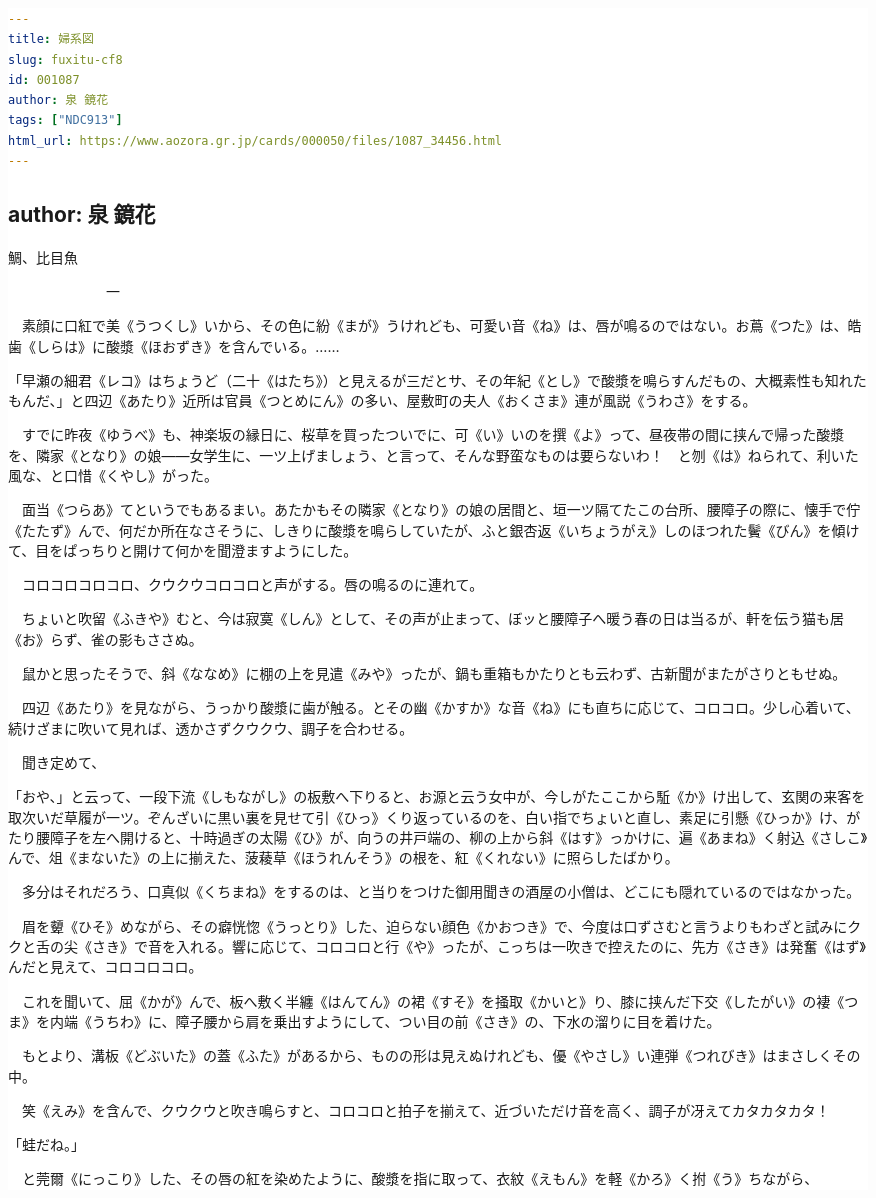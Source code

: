 ```yaml
---
title: 婦系図
slug: fuxitu-cf8
id: 001087
author: 泉 鏡花
tags: ["NDC913"]
html_url: https://www.aozora.gr.jp/cards/000050/files/1087_34456.html
---
```


## author: 泉 鏡花

鯛、比目魚



　　　　　　　一



　素顔に口紅で美《うつくし》いから、その色に紛《まが》うけれども、可愛い音《ね》は、唇が鳴るのではない。お蔦《つた》は、皓歯《しらは》に酸漿《ほおずき》を含んでいる。……

「早瀬の細君《レコ》はちょうど（二十《はたち》）と見えるが三だとサ、その年紀《とし》で酸漿を鳴らすんだもの、大概素性も知れたもんだ、」と四辺《あたり》近所は官員《つとめにん》の多い、屋敷町の夫人《おくさま》連が風説《うわさ》をする。

　すでに昨夜《ゆうべ》も、神楽坂の縁日に、桜草を買ったついでに、可《い》いのを撰《よ》って、昼夜帯の間に挟んで帰った酸漿を、隣家《となり》の娘――女学生に、一ツ上げましょう、と言って、そんな野蛮なものは要らないわ！　と刎《は》ねられて、利いた風な、と口惜《くやし》がった。

　面当《つらあ》てというでもあるまい。あたかもその隣家《となり》の娘の居間と、垣一ツ隔てたこの台所、腰障子の際に、懐手で佇《たたず》んで、何だか所在なさそうに、しきりに酸漿を鳴らしていたが、ふと銀杏返《いちょうがえ》しのほつれた鬢《びん》を傾けて、目をぱっちりと開けて何かを聞澄ますようにした。

　コロコロコロコロ、クウクウコロコロと声がする。唇の鳴るのに連れて。

　ちょいと吹留《ふきや》むと、今は寂寞《しん》として、その声が止まって、ぼッと腰障子へ暖う春の日は当るが、軒を伝う猫も居《お》らず、雀の影もささぬ。

　鼠かと思ったそうで、斜《ななめ》に棚の上を見遣《みや》ったが、鍋も重箱もかたりとも云わず、古新聞がまたがさりともせぬ。

　四辺《あたり》を見ながら、うっかり酸漿に歯が触る。とその幽《かすか》な音《ね》にも直ちに応じて、コロコロ。少し心着いて、続けざまに吹いて見れば、透かさずクウクウ、調子を合わせる。

　聞き定めて、

「おや、」と云って、一段下流《しもながし》の板敷へ下りると、お源と云う女中が、今しがたここから駈《か》け出して、玄関の来客を取次いだ草履が一ツ。ぞんざいに黒い裏を見せて引《ひっ》くり返っているのを、白い指でちょいと直し、素足に引懸《ひっか》け、がたり腰障子を左へ開けると、十時過ぎの太陽《ひ》が、向うの井戸端の、柳の上から斜《はす》っかけに、遍《あまね》く射込《さしこ》んで、俎《まないた》の上に揃えた、菠薐草《ほうれんそう》の根を、紅《くれない》に照らしたばかり。

　多分はそれだろう、口真似《くちまね》をするのは、と当りをつけた御用聞きの酒屋の小僧は、どこにも隠れているのではなかった。

　眉を顰《ひそ》めながら、その癖恍惚《うっとり》した、迫らない顔色《かおつき》で、今度は口ずさむと言うよりもわざと試みにククと舌の尖《さき》で音を入れる。響に応じて、コロコロと行《や》ったが、こっちは一吹きで控えたのに、先方《さき》は発奮《はず》んだと見えて、コロコロコロ。

　これを聞いて、屈《かが》んで、板へ敷く半纏《はんてん》の裙《すそ》を掻取《かいと》り、膝に挟んだ下交《したがい》の褄《つま》を内端《うちわ》に、障子腰から肩を乗出すようにして、つい目の前《さき》の、下水の溜りに目を着けた。

　もとより、溝板《どぶいた》の蓋《ふた》があるから、ものの形は見えぬけれども、優《やさし》い連弾《つれびき》はまさしくその中。

　笑《えみ》を含んで、クウクウと吹き鳴らすと、コロコロと拍子を揃えて、近づいただけ音を高く、調子が冴えてカタカタカタ！

「蛙だね。」

　と莞爾《にっこり》した、その唇の紅を染めたように、酸漿を指に取って、衣紋《えもん》を軽《かろ》く拊《う》ちながら、
